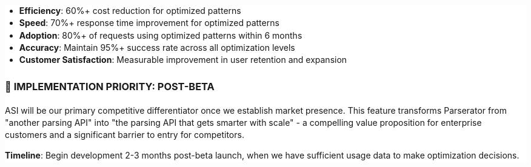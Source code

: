 - **Efficiency**: 60%+ cost reduction for optimized patterns
- **Speed**: 70%+ response time improvement for optimized patterns
- **Adoption**: 80%+ of requests using optimized patterns within 6 months
- **Accuracy**: Maintain 95%+ success rate across all optimization levels
- **Customer Satisfaction**: Measurable improvement in user retention and expansion

### 🎯 **IMPLEMENTATION PRIORITY: POST-BETA**

ASI will be our primary competitive differentiator once we establish market presence. This feature transforms Parserator from "another parsing API" into "the parsing API that gets smarter with scale" - a compelling value proposition for enterprise customers and a significant barrier to entry for competitors.

**Timeline**: Begin development 2-3 months post-beta launch, when we have sufficient usage data to make optimization decisions.
